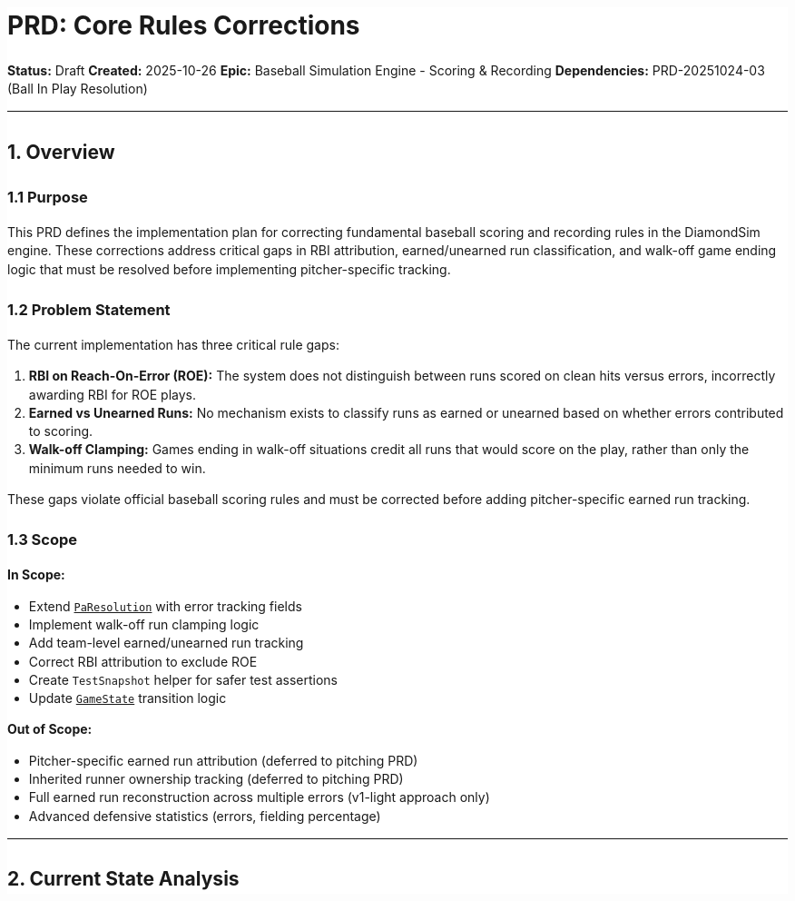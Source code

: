 # PRD: Core Rules Corrections

**Status:** Draft
**Created:** 2025-10-26
**Epic:** Baseball Simulation Engine - Scoring & Recording
**Dependencies:** PRD-20251024-03 (Ball In Play Resolution)

---

## 1. Overview

### 1.1 Purpose

This PRD defines the implementation plan for correcting fundamental baseball scoring and recording rules in the DiamondSim engine. These corrections address critical gaps in RBI attribution, earned/unearned run classification, and walk-off game ending logic that must be resolved before implementing pitcher-specific tracking.

### 1.2 Problem Statement

The current implementation has three critical rule gaps:

1. **RBI on Reach-On-Error (ROE):** The system does not distinguish between runs scored on clean hits versus errors, incorrectly awarding RBI for ROE plays.
2. **Earned vs Unearned Runs:** No mechanism exists to classify runs as earned or unearned based on whether errors contributed to scoring.
3. **Walk-off Clamping:** Games ending in walk-off situations credit all runs that would score on the play, rather than only the minimum runs needed to win.

These gaps violate official baseball scoring rules and must be corrected before adding pitcher-specific earned run tracking.

### 1.3 Scope

**In Scope:**
- Extend [`PaResolution`](src/DiamondSim/PaResolution.cs) with error tracking fields
- Implement walk-off run clamping logic
- Add team-level earned/unearned run tracking
- Correct RBI attribution to exclude ROE
- Create `TestSnapshot` helper for safer test assertions
- Update [`GameState`](src/DiamondSim/GameState.cs) transition logic

**Out of Scope:**
- Pitcher-specific earned run attribution (deferred to pitching PRD)
- Inherited runner ownership tracking (deferred to pitching PRD)
- Full earned run reconstruction across multiple errors (v1-light approach only)
- Advanced defensive statistics (errors, fielding percentage)

---

## 2. Current State Analysis
